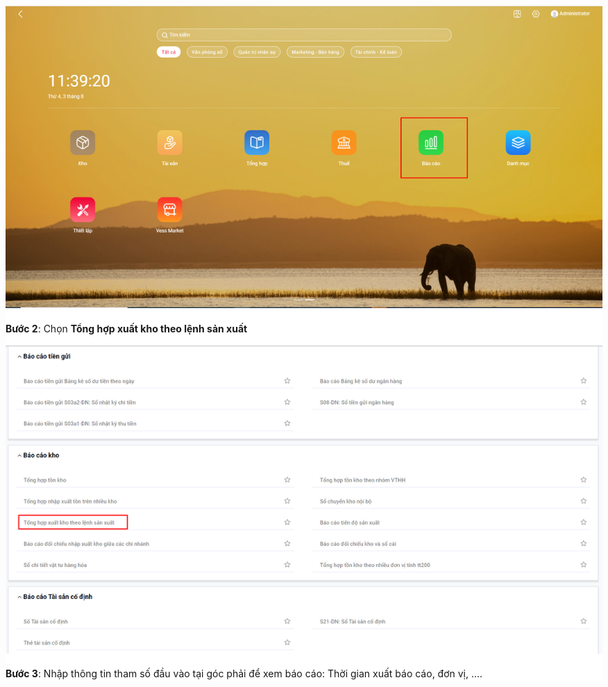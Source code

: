 ![](images/Tra_BaoCao_PhanHe2.png)

**Bước 2**: Chọn **Tổng hợp xuất kho theo lệnh sản xuất**

![](images/Tra_BaoCao_Kho_THXKTheoLSX.png)

**Bước 3**: Nhập thông tin tham số đầu vào tại góc phải để xem báo cáo: Thời gian xuất báo cáo, đơn vị, ....
